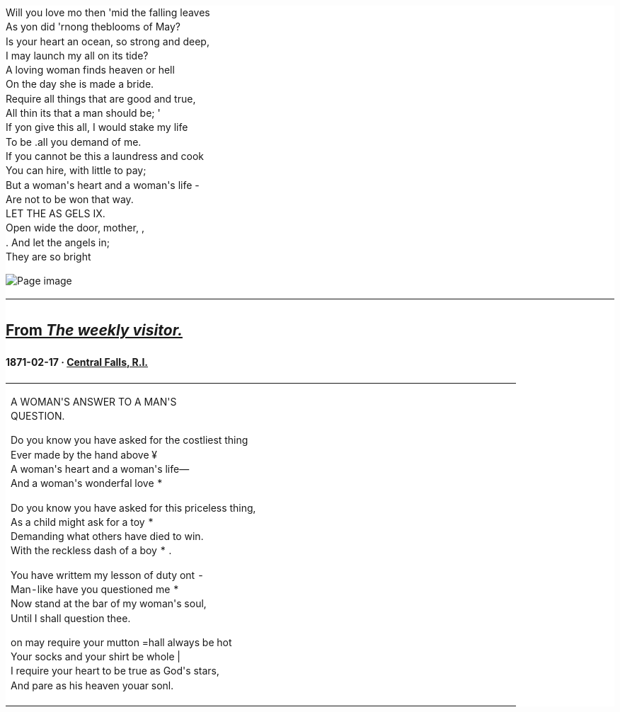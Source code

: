 Will you love mo then &#x27;mid the falling leaves  
As yon did &#x27;rnong theblooms of May?  
Is your heart an ocean, so strong and deep,  
I may launch my all on its tide?  
A loving woman finds heaven or hell  
On the day she is made a bride.  
Require all things that are good and true,  
All thin its that a man should be; &#x27;  
If yon give this all, I would stake my life  
To be .all you demand of me.  
If you cannot be this a laundress and cook  
You can hire, with little to pay;  
But a woman&#x27;s heart and a woman&#x27;s life -  
Are not to be won that way.  
LET THE AS GELS IX.  
Open wide the door, mother, ,  
. And let the angels in;  
They are so bright 
</td><td style="width: 50%; max-height: 75%; margin: auto; display: block;">
<img alt="Page image" src="https://tile.loc.gov/image-services/iiif/service:ndnp:ohi:batch_ohi_byrd_ver01:data:sn85038115:00296027443:1871021401:0538/pct:39.585890,15.122787,11.104294,32.370074/!600,600/0/default.jpg"/>
</td>
</tr></table>

---

## [From _The weekly visitor._](https://www.loc.gov/resource/sn83021113/1871-02-17/ed-1/?sp=1)

#### 1871-02-17 &middot; [Central Falls, R.I.](http://dbpedia.org/resource/Central_Falls%2C_Rhode_Island)

<table style="width: 100%;"><tr><td style="width: 50%">

  
  
A WOMAN&#x27;S ANSWER TO A MAN&#x27;S  
QUESTION.  
  
Do you know you have asked for the costliest thing  
Ever made by the hand above ¥  
A woman&#x27;s heart and a woman&#x27;s life—  
And a woman&#x27;s wonderfal love *  
  
Do you know you have asked for this priceless thing,  
As a child might ask for a toy *  
Demanding what others have died to win.  
With the reckless dash of a boy * .  
  
You have writtem my lesson of duty ont -  
Man-like have you questioned me *  
Now stand at the bar of my woman&#x27;s soul,  
Until I shall question thee.  
  
on may require your mutton =hall always be hot  
Your socks and your shirt be whole |  
I require your heart to be true as God&#x27;s stars,  
And pare as his heaven youar sonl.  
  